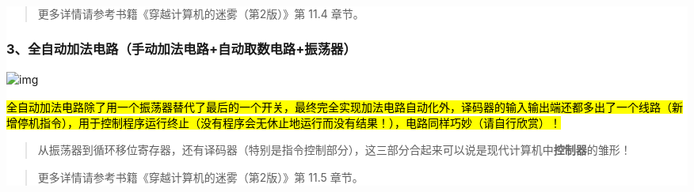 > 更多详情请参考书籍《穿越计算机的迷雾（第2版）》第 11.4 章节。

### 3、全自动加法电路（手动加法电路+自动取数电路+振荡器）

![img](169d846c1d3713ad.jpg)

<mark>全自动加法电路除了用一个振荡器替代了最后的一个开关，最终完全实现加法电路自动化外，译码器的输入输出端还都多出了一个线路（新增停机指令），用于控制程序运行终止（没有程序会无休止地运行而没有结果！），电路同样巧妙（请自行欣赏）！</mark>

> 从振荡器到循环移位寄存器，还有译码器（特别是指令控制部分），这三部分合起来可以说是现代计算机中**控制器**的雏形！

> 更多详情请参考书籍《穿越计算机的迷雾（第2版）》第 11.5 章节。
